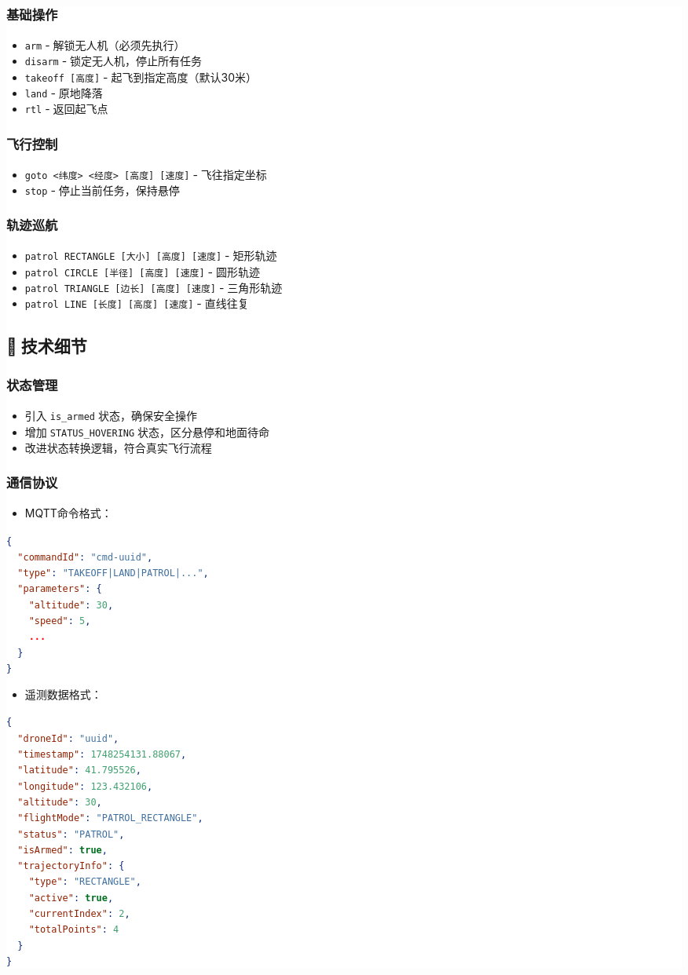 ### 基础操作
- `arm` - 解锁无人机（必须先执行）
- `disarm` - 锁定无人机，停止所有任务
- `takeoff [高度]` - 起飞到指定高度（默认30米）
- `land` - 原地降落
- `rtl` - 返回起飞点

### 飞行控制
- `goto <纬度> <经度> [高度] [速度]` - 飞往指定坐标
- `stop` - 停止当前任务，保持悬停

### 轨迹巡航
- `patrol RECTANGLE [大小] [高度] [速度]` - 矩形轨迹
- `patrol CIRCLE [半径] [高度] [速度]` - 圆形轨迹
- `patrol TRIANGLE [边长] [高度] [速度]` - 三角形轨迹
- `patrol LINE [长度] [高度] [速度]` - 直线往复

## 🔧 技术细节

### 状态管理
- 引入 `is_armed` 状态，确保安全操作
- 增加 `STATUS_HOVERING` 状态，区分悬停和地面待命
- 改进状态转换逻辑，符合真实飞行流程

### 通信协议
- MQTT命令格式：
```json
{
  "commandId": "cmd-uuid",
  "type": "TAKEOFF|LAND|PATROL|...",
  "parameters": {
    "altitude": 30,
    "speed": 5,
    ...
  }
}
```

- 遥测数据格式：
```json
{
  "droneId": "uuid",
  "timestamp": 1748254131.88067,
  "latitude": 41.795526,
  "longitude": 123.432106,
  "altitude": 30,
  "flightMode": "PATROL_RECTANGLE",
  "status": "PATROL",
  "isArmed": true,
  "trajectoryInfo": {
    "type": "RECTANGLE",
    "active": true,
    "currentIndex": 2,
    "totalPoints": 4
  }
}
```

